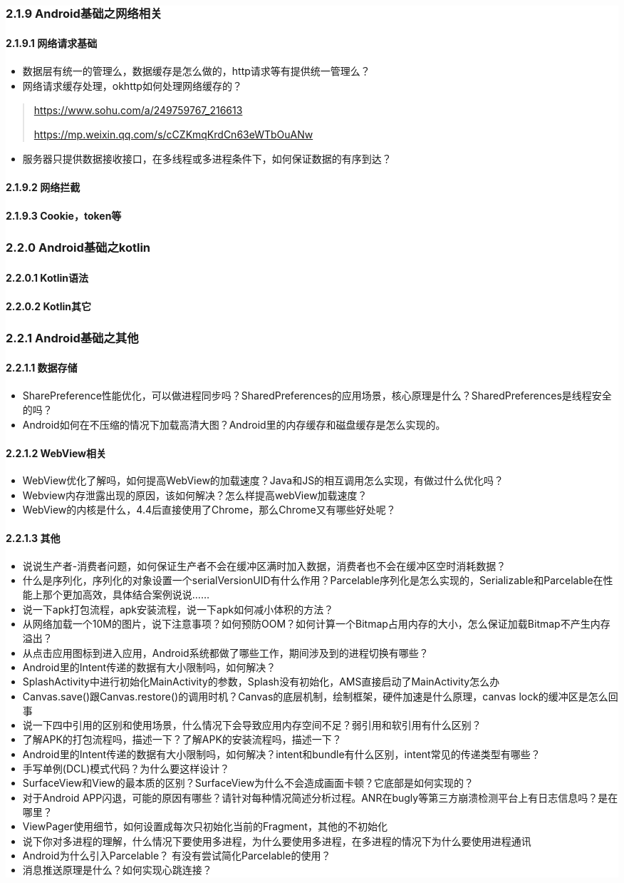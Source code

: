 
### 2.1.9 Android基础之网络相关
#### 2.1.9.1 网络请求基础
- 数据层有统一的管理么，数据缓存是怎么做的，http请求等有提供统一管理么？
- 网络请求缓存处理，okhttp如何处理网络缓存的？

>  https://www.sohu.com/a/249759767_216613 
>
>  https://mp.weixin.qq.com/s/cCZKmqKrdCn63eWTbOuANw 

- 服务器只提供数据接收接口，在多线程或多进程条件下，如何保证数据的有序到达？ 

#### 2.1.9.2 网络拦截
#### 2.1.9.3 Cookie，token等
### 2.2.0 Android基础之kotlin

#### 2.2.0.1 Kotlin语法
#### 2.2.0.2 Kotlin其它


### 2.2.1 Android基础之其他
#### 2.2.1.1 数据存储
- SharePreference性能优化，可以做进程同步吗？SharedPreferences的应用场景，核心原理是什么？SharedPreferences是线程安全的吗？ 
- Android如何在不压缩的情况下加载高清大图？Android里的内存缓存和磁盘缓存是怎么实现的。


#### 2.2.1.2 WebView相关
- WebView优化了解吗，如何提高WebView的加载速度？Java和JS的相互调用怎么实现，有做过什么优化吗？
- Webview内存泄露出现的原因，该如何解决？怎么样提高webView加载速度？
- WebView的内核是什么，4.4后直接使用了Chrome，那么Chrome又有哪些好处呢？



#### 2.2.1.3 其他
- 说说生产者-消费者问题，如何保证生产者不会在缓冲区满时加入数据，消费者也不会在缓冲区空时消耗数据？
- 什么是序列化，序列化的对象设置一个serialVersionUID有什么作用？Parcelable序列化是怎么实现的，Serializable和Parcelable在性能上那个更加高效，具体结合案例说说……
- 说一下apk打包流程，apk安装流程，说一下apk如何减小体积的方法？
- 从网络加载一个10M的图片，说下注意事项？如何预防OOM？如何计算一个Bitmap占用内存的大小，怎么保证加载Bitmap不产生内存溢出？
- 从点击应用图标到进入应用，Android系统都做了哪些工作，期间涉及到的进程切换有哪些？
- Android里的Intent传递的数据有大小限制吗，如何解决？
- SplashActivity中进行初始化MainActivity的参数，Splash没有初始化，AMS直接启动了MainActivity怎么办
- Canvas.save()跟Canvas.restore()的调用时机？Canvas的底层机制，绘制框架，硬件加速是什么原理，canvas lock的缓冲区是怎么回事
- 说一下四中引用的区别和使用场景，什么情况下会导致应用内存空间不足？弱引用和软引用有什么区别？
- 了解APK的打包流程吗，描述一下？了解APK的安装流程吗，描述一下？
- Android里的Intent传递的数据有大小限制吗，如何解决？intent和bundle有什么区别，intent常见的传递类型有哪些？
- 手写单例(DCL)模式代码？为什么要这样设计？
- SurfaceView和View的最本质的区别？SurfaceView为什么不会造成画面卡顿？它底部是如何实现的？
- 对于Android APP闪退，可能的原因有哪些？请针对每种情况简述分析过程。ANR在bugly等第三方崩溃检测平台上有日志信息吗？是在哪里？
- ViewPager使用细节，如何设置成每次只初始化当前的Fragment，其他的不初始化
- 说下你对多进程的理解，什么情况下要使用多进程，为什么要使用多进程，在多进程的情况下为什么要使用进程通讯
- Android为什么引入Parcelable？ 有没有尝试简化Parcelable的使用？ 
- 消息推送原理是什么？如何实现心跳连接？
